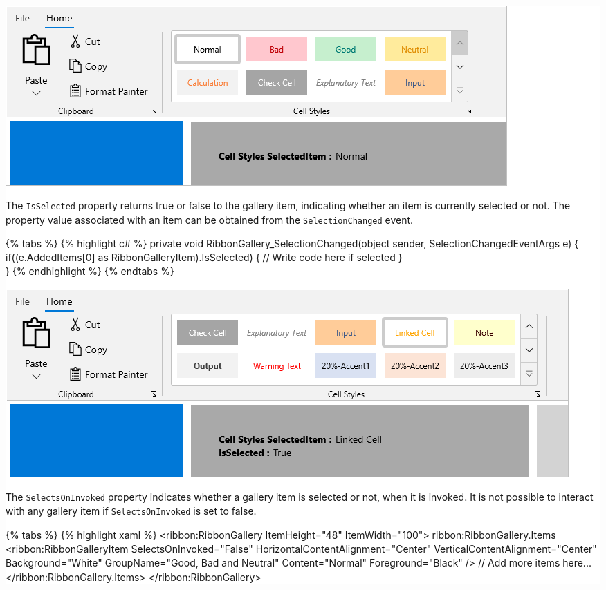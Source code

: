 ![Detecting selection changes in RibbonGallery](RibbonGallery-images/selected-ribbon-gallery-item.png)

The `IsSelected` property returns true or false to the gallery item, indicating whether an item is currently selected or not. The property value associated with an item can be obtained from the `SelectionChanged` event.

{% tabs %}
{% highlight c# %}
private void RibbonGallery_SelectionChanged(object sender, SelectionChangedEventArgs e)
{
    if((e.AddedItems[0] as RibbonGalleryItem).IsSelected)
    {
         // Write code here if selected
    }             
}
{% endhighlight %}
{% endtabs %}

![Indicating selection of gallery item](RibbonGallery-images/Indicate-selection-of-gallery-item.png)

The `SelectsOnInvoked` property indicates whether a gallery item is selected or not, when it is invoked. It is not possible to interact with any gallery item if `SelectsOnInvoked` is set to false.

{% tabs %}
{% highlight xaml %}
<ribbon:RibbonGallery ItemHeight="48" 
                      ItemWidth="100">
    <ribbon:RibbonGallery.Items>
        <ribbon:RibbonGalleryItem SelectsOnInvoked="False"
                          HorizontalContentAlignment="Center"
                          VerticalContentAlignment="Center"
                          Background="White"
                          GroupName="Good, Bad and Neutral"
                          Content="Normal"
                          Foreground="Black" />
        // Add more items here...
    </ribbon:RibbonGallery.Items>
</ribbon:RibbonGallery>